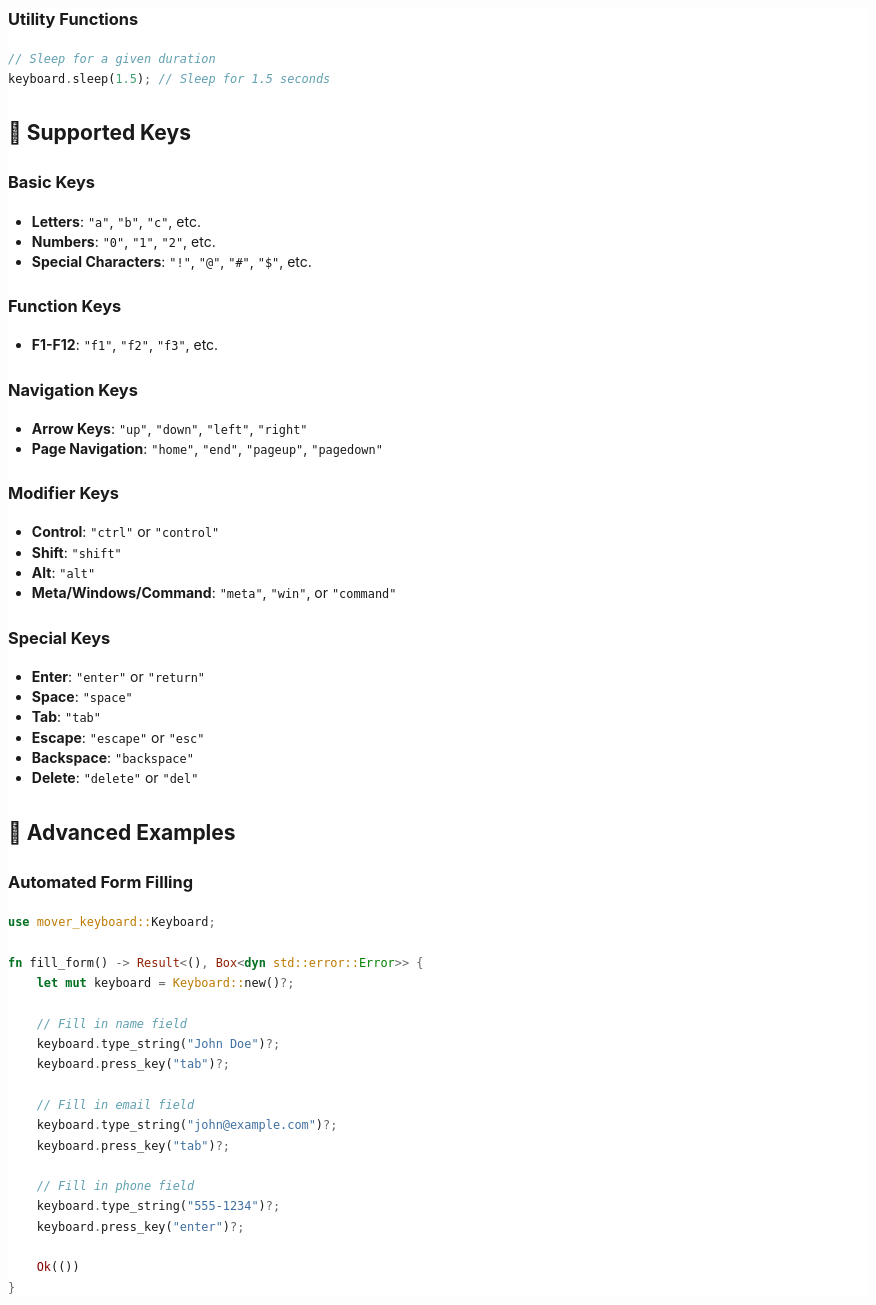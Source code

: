 ### Utility Functions

```rust
// Sleep for a given duration
keyboard.sleep(1.5); // Sleep for 1.5 seconds
```

## 🔑 Supported Keys

### Basic Keys
- **Letters**: `"a"`, `"b"`, `"c"`, etc.
- **Numbers**: `"0"`, `"1"`, `"2"`, etc.
- **Special Characters**: `"!"`, `"@"`, `"#"`, `"$"`, etc.

### Function Keys
- **F1-F12**: `"f1"`, `"f2"`, `"f3"`, etc.

### Navigation Keys
- **Arrow Keys**: `"up"`, `"down"`, `"left"`, `"right"`
- **Page Navigation**: `"home"`, `"end"`, `"pageup"`, `"pagedown"`

### Modifier Keys
- **Control**: `"ctrl"` or `"control"`
- **Shift**: `"shift"`
- **Alt**: `"alt"`
- **Meta/Windows/Command**: `"meta"`, `"win"`, or `"command"`

### Special Keys
- **Enter**: `"enter"` or `"return"`
- **Space**: `"space"`
- **Tab**: `"tab"`
- **Escape**: `"escape"` or `"esc"`
- **Backspace**: `"backspace"`
- **Delete**: `"delete"` or `"del"`

## 🎨 Advanced Examples

### Automated Form Filling

```rust
use mover_keyboard::Keyboard;

fn fill_form() -> Result<(), Box<dyn std::error::Error>> {
    let mut keyboard = Keyboard::new()?;
    
    // Fill in name field
    keyboard.type_string("John Doe")?;
    keyboard.press_key("tab")?;
    
    // Fill in email field
    keyboard.type_string("john@example.com")?;
    keyboard.press_key("tab")?;
    
    // Fill in phone field
    keyboard.type_string("555-1234")?;
    keyboard.press_key("enter")?;
    
    Ok(())
}
```
